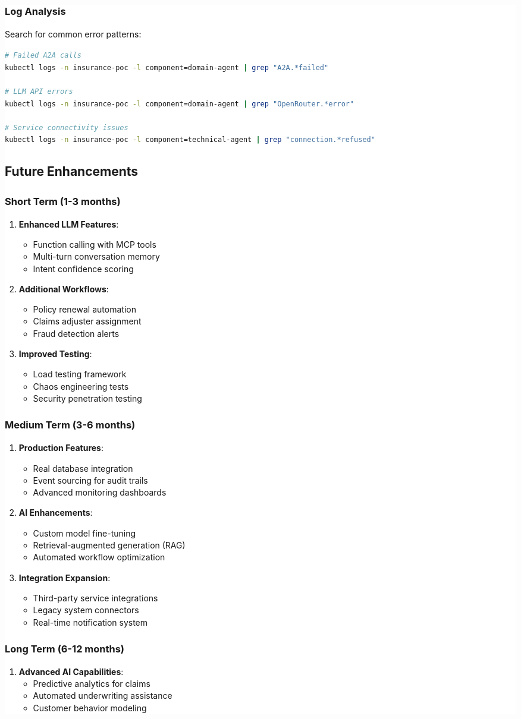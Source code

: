 ### Log Analysis

Search for common error patterns:
```bash
# Failed A2A calls
kubectl logs -n insurance-poc -l component=domain-agent | grep "A2A.*failed"

# LLM API errors  
kubectl logs -n insurance-poc -l component=domain-agent | grep "OpenRouter.*error"

# Service connectivity issues
kubectl logs -n insurance-poc -l component=technical-agent | grep "connection.*refused"
```

## Future Enhancements

### Short Term (1-3 months)

1. **Enhanced LLM Features**:
   - Function calling with MCP tools
   - Multi-turn conversation memory
   - Intent confidence scoring

2. **Additional Workflows**:
   - Policy renewal automation
   - Claims adjuster assignment
   - Fraud detection alerts

3. **Improved Testing**:
   - Load testing framework
   - Chaos engineering tests
   - Security penetration testing

### Medium Term (3-6 months)

1. **Production Features**:
   - Real database integration
   - Event sourcing for audit trails
   - Advanced monitoring dashboards

2. **AI Enhancements**:
   - Custom model fine-tuning
   - Retrieval-augmented generation (RAG)
   - Automated workflow optimization

3. **Integration Expansion**:
   - Third-party service integrations
   - Legacy system connectors
   - Real-time notification system

### Long Term (6-12 months)

1. **Advanced AI Capabilities**:
   - Predictive analytics for claims
   - Automated underwriting assistance
   - Customer behavior modeling
